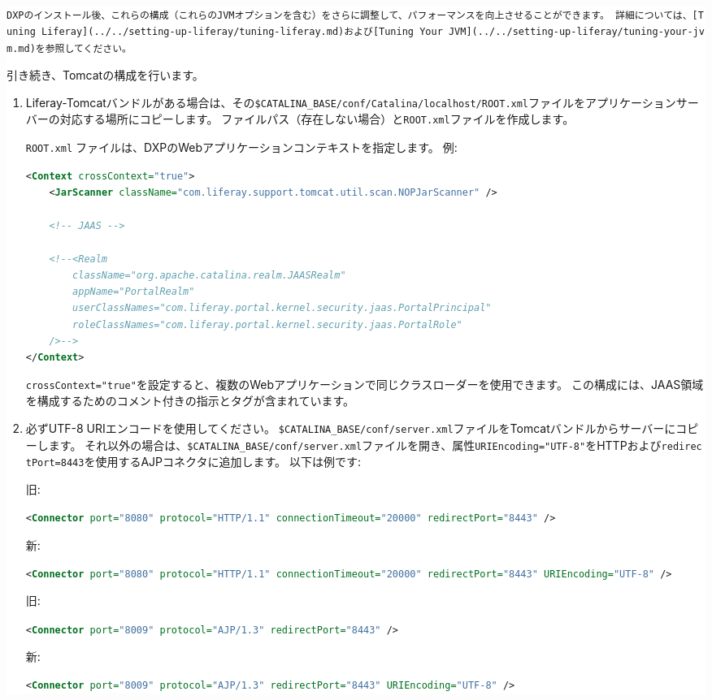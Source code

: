 ```{note}
DXPのインストール後、これらの構成（これらのJVMオプションを含む）をさらに調整して、パフォーマンスを向上させることができます。 詳細については、[Tuning Liferay](../../setting-up-liferay/tuning-liferay.md)および[Tuning Your JVM](../../setting-up-liferay/tuning-your-jvm.md)を参照してください。
```

引き続き、Tomcatの構成を行います。

1. Liferay-Tomcatバンドルがある場合は、その`$CATALINA_BASE/conf/Catalina/localhost/ROOT.xml`ファイルをアプリケーションサーバーの対応する場所にコピーします。 ファイルパス（存在しない場合）と`ROOT.xml`ファイルを作成します。

    `ROOT.xml` ファイルは、DXPのWebアプリケーションコンテキストを指定します。 例:

    ```xml
    <Context crossContext="true">
        <JarScanner className="com.liferay.support.tomcat.util.scan.NOPJarScanner" />

        <!-- JAAS -->

        <!--<Realm
            className="org.apache.catalina.realm.JAASRealm"
            appName="PortalRealm"
            userClassNames="com.liferay.portal.kernel.security.jaas.PortalPrincipal"
            roleClassNames="com.liferay.portal.kernel.security.jaas.PortalRole"
        />-->
    </Context>
    ```

     `crossContext="true"`を設定すると、複数のWebアプリケーションで同じクラスローダーを使用できます。 この構成には、JAAS領域を構成するためのコメント付きの指示とタグが含まれています。

1. 必ずUTF-8 URIエンコードを使用してください。 `$CATALINA_BASE/conf/server.xml`ファイルをTomcatバンドルからサーバーにコピーします。 それ以外の場合は、`$CATALINA_BASE/conf/server.xml`ファイルを開き、属性`URIEncoding="UTF-8"`をHTTPおよび`redirectPort=8443`を使用するAJPコネクタに追加します。 以下は例です:

    旧:

    ```xml
    <Connector port="8080" protocol="HTTP/1.1" connectionTimeout="20000" redirectPort="8443" />
    ```

    新:

    ```xml
    <Connector port="8080" protocol="HTTP/1.1" connectionTimeout="20000" redirectPort="8443" URIEncoding="UTF-8" />
    ```

    旧:

    ```xml
    <Connector port="8009" protocol="AJP/1.3" redirectPort="8443" />
    ```

    新:

    ```xml
    <Connector port="8009" protocol="AJP/1.3" redirectPort="8443" URIEncoding="UTF-8" />
    ```
